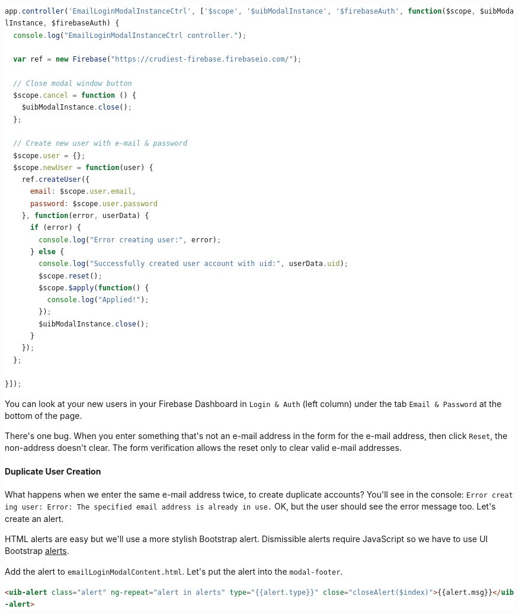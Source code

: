 ```js
app.controller('EmailLoginModalInstanceCtrl', ['$scope', '$uibModalInstance', '$firebaseAuth', function($scope, $uibModalInstance, $firebaseAuth) {
  console.log("EmailLoginModalInstanceCtrl controller.");

  var ref = new Firebase("https://crudiest-firebase.firebaseio.com/");

  // Close modal window button
  $scope.cancel = function () {
    $uibModalInstance.close();
  };

  // Create new user with e-mail & password
  $scope.user = {};
  $scope.newUser = function(user) {
    ref.createUser({
      email: $scope.user.email,
      password: $scope.user.password
    }, function(error, userData) {
      if (error) {
        console.log("Error creating user:", error);
      } else {
        console.log("Successfully created user account with uid:", userData.uid);
        $scope.reset();
        $scope.$apply(function() {
          console.log("Applied!");
        });
        $uibModalInstance.close();
      }
    });
  };

}]);
```

You can look at your new users in your Firebase Dashboard in `Login & Auth` (left column) under the tab `Email & Password` at the bottom of the page.

There's one bug. When you enter something that's not an e-mail address in the form for the e-mail address, then click `Reset`, the non-address doesn't clear. The form verification allows the reset only to clear valid e-mail addresses.

#### Duplicate User Creation

What happens when we enter the same e-mail address twice, to create duplicate accounts? You'll see in the console: `Error creating user: Error: The specified email address is already in use.` OK, but the user should see the error message too. Let's create an alert.

HTML alerts are easy but we'll use a more stylish Bootstrap alert. Dismissible alerts require JavaScript so we have to use UI Bootstrap [alerts](https://angular-ui.github.io/bootstrap/).

Add the alert to `emailLoginModalContent.html`. Let's put the alert into the `modal-footer`.

```html
<uib-alert class="alert" ng-repeat="alert in alerts" type="{{alert.type}}" close="closeAlert($index)">{{alert.msg}}</uib-alert>
```

